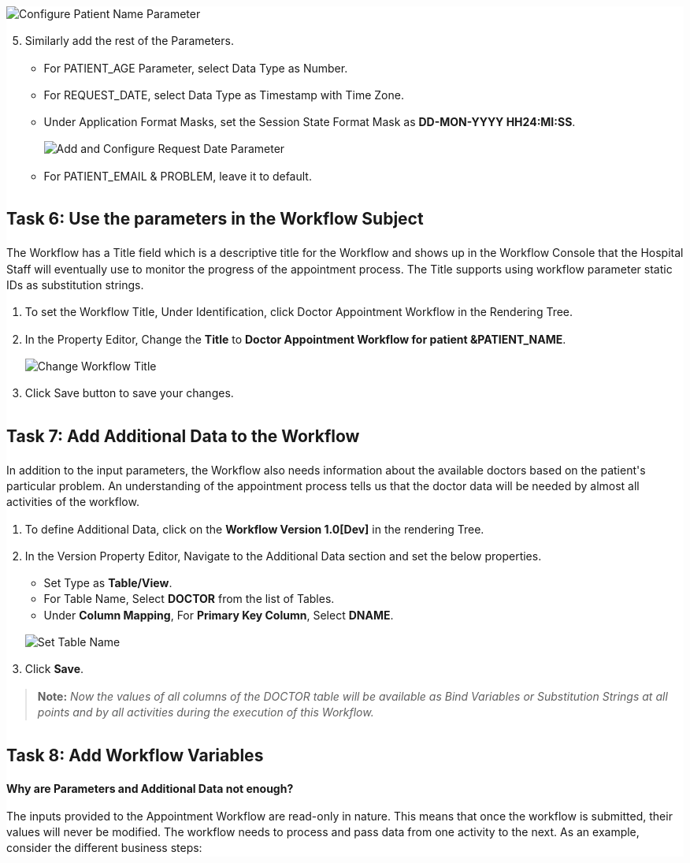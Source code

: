   ![Configure Patient Name Parameter](./images/create-param-patient-name.png " ")

5. Similarly add the rest of the Parameters.
    - For PATIENT_AGE Parameter, select Data Type as Number.
    - For REQUEST_DATE, select Data Type as Timestamp with Time Zone.
    - Under Application Format Masks, set the Session State Format Mask as **DD-MON-YYYY HH24:MI:SS**.

      ![Add and Configure Request Date Parameter](./images/add-param-date.png " ")

    -  For PATIENT_EMAIL & PROBLEM, leave it to default.

## Task 6: Use the parameters in the Workflow Subject

The Workflow has a Title field which is a descriptive title for the Workflow and shows up in the Workflow Console that the Hospital Staff will eventually use to monitor the progress of the appointment process. The Title supports using workflow parameter static IDs as substitution strings.

1. To set the Workflow Title, Under Identification, click Doctor Appointment Workflow in the Rendering Tree.

2. In the Property Editor, Change the **Title** to **Doctor Appointment Workflow for patient &PATIENT_NAME**.

    ![Change Workflow Title](./images/change-workflow-title.png " ")

3. Click Save button to save your changes.

## Task 7: Add Additional Data to the Workflow

In addition to the input parameters, the Workflow also needs information about the available doctors based on the patient's particular problem. An understanding of the appointment process tells us that the doctor data will be needed by almost all activities of the workflow.

1. To define Additional Data, click on the **Workflow Version 1.0[Dev]** in the rendering Tree.

2. In the Version Property Editor, Navigate to the Additional Data section and set the below properties.
    - Set Type as **Table/View**.
    - For Table Name, Select **DOCTOR** from the list of Tables.
    - Under **Column Mapping**, For **Primary Key Column**, Select **DNAME**.

    ![Set Table Name](./images/add-additional-data.png " ")

3. Click **Save**.

> **Note:** _Now the values of all columns of the DOCTOR table will be available as Bind Variables or Substitution Strings at all points and by all activities during the execution of this Workflow._


## Task 8: Add Workflow Variables

**Why are Parameters and Additional Data not enough?**

The inputs provided to the Appointment Workflow are read-only in nature. This means that once the workflow is submitted, their values will never be modified. The workflow needs to process and pass data from one activity to the next. As an example, consider the different business steps:
